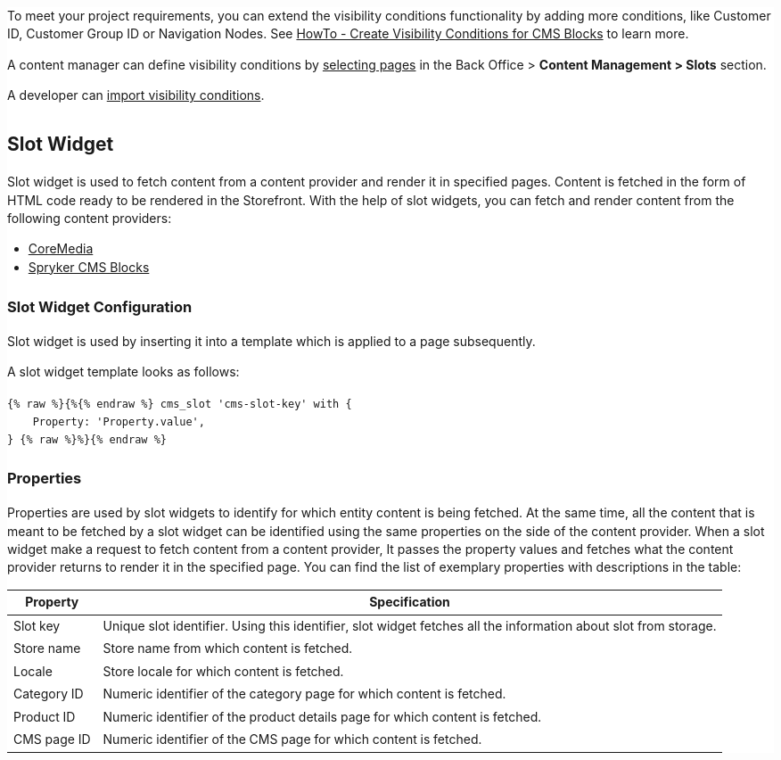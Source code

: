 To meet your project requirements, you can extend the visibility conditions functionality by adding more conditions, like Customer ID, Customer Group ID or Navigation Nodes. See [HowTo - Create Visibility Conditions for CMS Blocks](/docs/scos/dev/tutorials-and-howtos/{{page.version}}/howtos/feature-howtos/cms/howto-create-a-visibility-condition-for-cms-blocks.html) to learn more.


A content manager can define visibility conditions by [selecting pages](/docs/scos/user/back-office-user-guides/{{page.version}}/content/slots/managing-slots.html#selecting-pages) in the Back Office > **Content Management > Slots** section.

A developer can [import visibility conditions](/docs/scos/dev/developer-guides/{{page.version}}/development-guide/data-import/data-importers-overview-and-implementation.html).

## Slot Widget
Slot widget is used to fetch content from a content provider and render it in specified pages. Content is fetched in the form of HTML code ready to be rendered in the Storefront. With the help of slot widgets, you can fetch and render content from the following content providers:

* [CoreMedia](/docs/scos/user/technology-partners/{{page.version}}/content-management/coremedia.html)
* [Spryker CMS Blocks](#spryker-cms-blocks)


### Slot Widget Configuration
Slot widget is used by inserting it into a template which is applied to a page subsequently.

A slot widget template looks as follows:

```twig
{% raw %}{%{% endraw %} cms_slot 'cms-slot-key' with {
    Property: 'Property.value',
} {% raw %}%}{% endraw %}
```

### Properties
Properties are used by slot widgets to identify for which entity content is being fetched. At the same time, all the content that is meant to be fetched by a slot widget can be identified using the same properties on the side of the content provider. When a slot widget make a request to fetch content from a content provider, It passes the property values and fetches what the content provider returns to render it in the specified page. You can find the list of exemplary properties with descriptions in the table:

| Property | Specification |
| --- | --- |
| Slot key | Unique slot identifier. Using this identifier, slot widget fetches all the information about slot from storage. |
| Store name | Store name from which content is fetched. |
| Locale | Store locale for which content is fetched. |
| Category ID | Numeric identifier of the category page for which content is fetched. |
| Product ID | Numeric identifier of the product details page for which content is fetched. |
| CMS page ID | Numeric identifier of the CMS page for which content is fetched. |

